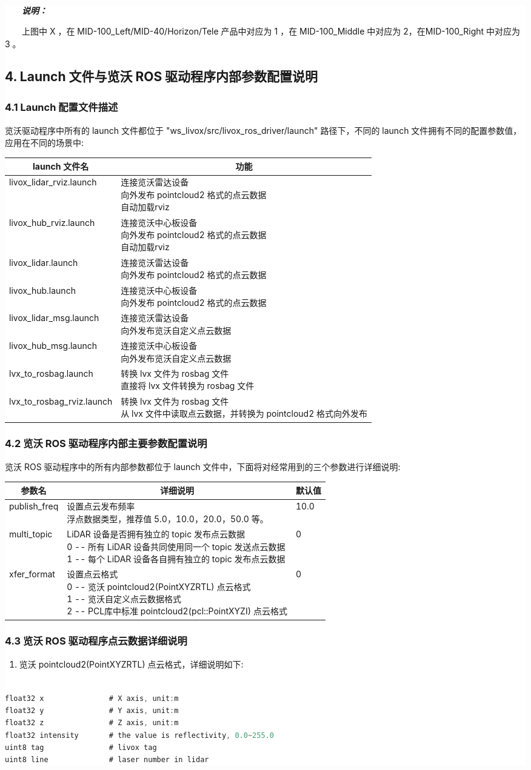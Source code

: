&ensp;&ensp;&ensp;&ensp;***说明：***

&ensp;&ensp;&ensp;&ensp;上图中 X ，在 MID-100_Left/MID-40/Horizon/Tele 产品中对应为 1 ，在 MID-100_Middle 中对应为 2，在MID-100_Right 中对应为 3 。

## 4. Launch 文件与览沃 ROS 驱动程序内部参数配置说明

### 4.1 Launch 配置文件描述

览沃驱动程序中所有的 launch 文件都位于 "ws_livox/src/livox_ros_driver/launch" 路径下，不同的 launch 文件拥有不同的配置参数值， 应用在不同的场景中:

| launch 文件名             | 功能                                                         |
| ------------------------- | ------------------------------------------------------------ |
| livox_lidar_rviz.launch   | 连接览沃雷达设备<br>向外发布 pointcloud2 格式的点云数据<br>自动加载rviz |
| livox_hub_rviz.launch     | 连接览沃中心板设备<br>向外发布 pointcloud2 格式的点云数据<br>自动加载rviz |
| livox_lidar.launch        | 连接览沃雷达设备<br>向外发布 pointcloud2 格式的点云数据    |
| livox_hub.launch          | 连接览沃中心板设备<br>向外发布 pointcloud2 格式的点云数据  |
| livox_lidar_msg.launch    | 连接览沃雷达设备<br>向外发布览沃自定义点云数据             |
| livox_hub_msg.launch      | 连接览沃中心板设备<br/>向外发布览沃自定义点云数据           |
| lvx_to_rosbag.launch      | 转换 lvx 文件为 rosbag 文件<br>直接将 lvx 文件转换为 rosbag 文件 |
| lvx_to_rosbag_rviz.launch | 转换 lvx 文件为 rosbag 文件<br>从 lvx 文件中读取点云数据，并转换为 pointcloud2 格式向外发布 |

### 4.2 览沃 ROS 驱动程序内部主要参数配置说明

览沃 ROS 驱动程序中的所有内部参数都位于 launch 文件中，下面将对经常用到的三个参数进行详细说明:

| 参数名       | 详细说明                                                     | 默认值 |
| ------------ | ------------------------------------------------------------ | ------ |
| publish_freq | 设置点云发布频率 <br>浮点数据类型，推荐值 5.0，10.0，20.0，50.0 等。 | 10.0   |
| multi_topic  | LiDAR 设备是否拥有独立的 topic 发布点云数据<br>0 -- 所有 LiDAR 设备共同使用同一个 topic 发送点云数据<br>1 -- 每个 LiDAR 设备各自拥有独立的 topic 发布点云数据 | 0      |
| xfer_format  | 设置点云格式<br>0 -- 览沃 pointcloud2(PointXYZRTL) 点云格式<br>1 -- 览沃自定义点云数据格式<br>2 -- PCL库中标准 pointcloud2(pcl::PointXYZI) 点云格式 | 0      |

### 4.3 览沃 ROS 驱动程序点云数据详细说明

1. 览沃 pointcloud2(PointXYZRTL) 点云格式，详细说明如下:

```c

float32 x               # X axis, unit:m
float32 y               # Y axis, unit:m
float32 z               # Z axis, unit:m
float32 intensity       # the value is reflectivity, 0.0~255.0
uint8 tag               # livox tag
uint8 line              # laser number in lidar

```
